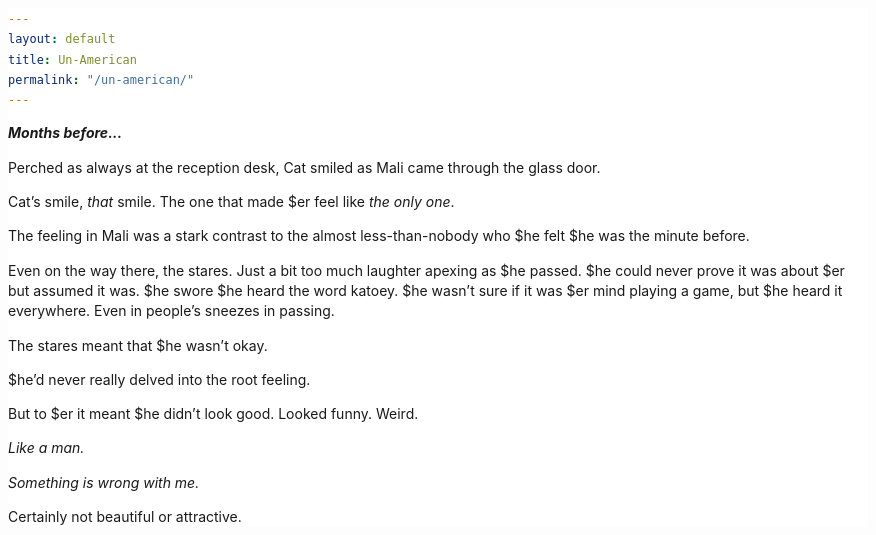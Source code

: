 ```yaml
---
layout: default
title: Un-American
permalink: "/un-american/"
---
```



**_Months before..._**





Perched as always at the reception desk, Cat smiled as Mali came through the glass door.&nbsp;





Cat’s smile, _that_ smile. The one that made $er feel like _the only one_.&nbsp;





The feeling in Mali was a stark contrast to the almost less-than-nobody who $he felt $he was the minute before.





Even on the way there, the stares. Just a bit too much laughter apexing as $he passed. $he could never prove it was about $er but assumed it was. $he swore $he heard the word katoey. $he wasn’t sure if it was $er mind playing a game, but $he heard it everywhere. Even in people’s sneezes in passing.&nbsp;





The stares meant that $he wasn’t okay.&nbsp;





$he’d never really delved into the root feeling.&nbsp;





But to $er it meant $he didn’t look good. Looked funny. Weird.&nbsp;





_Like a man._





_Something is wrong with me._&nbsp;





Certainly not beautiful or attractive.
